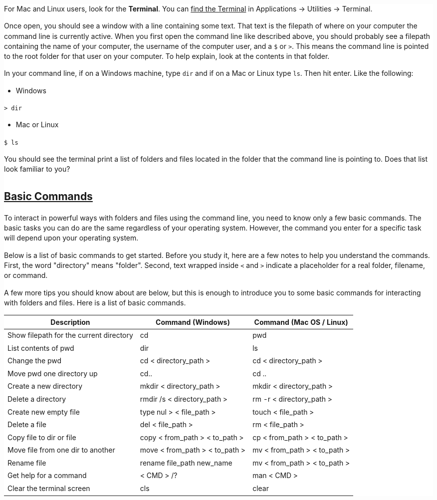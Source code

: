 For Mac and Linux users, look for the **Terminal**. You can [find the Terminal](https://tutorial.djangogirls.org/en/intro_to_command_line/#open-the-command-line-interface) in Applications → Utilities → Terminal.  

Once open, you should see a window with a line containing some text. That text is the filepath of where on your computer the command line is currently active. When you first open the command line like described above, you should probably see a filepath containing the name of your computer, the username of the computer user, and a `$` or `>`. This means the command line is pointed to the root folder for that user on your computer. To help explain, look at the contents in that folder. 

In your command line, if on a Windows machine, type `dir` and if on a Mac or Linux type `ls`. Then hit enter. Like the following:

- Windows
```terminal
> dir
```

- Mac or Linux
```terminal
$ ls
```

You should see the terminal print a list of folders and files located in the folder that the command line is pointing to. Does that list look familiar to you?

## [Basic Commands](#basic-commands)  

To interact in powerful ways with folders and files using the command line, you need to know only a few basic commands. The basic tasks you can do are the same regardless of your operating system. However, the command you enter for a specific task will depend upon your operating system. 

Below is a list of basic commands to get started. Before you study it, here are a few notes to help you understand the commands. First, the word "directory" means "folder". Second, text wrapped inside `<` and `>` indicate a placeholder for a real folder, filename, or command.   

A few more tips you should know about are below, but this is enough to introduce you to some basic commands for interacting with folders and files. Here is a list of basic commands.  

| Description | Command (Windows)  | Command (Mac OS / Linux) | 	 
| ------------- | ------------- | ------------- |  
| Show filepath for the current directory	| cd	| pwd	|   
| List contents of pwd	| dir	| ls	| 
| Change the pwd |cd < directory_path >	| cd < directory_path >	|   
| Move pwd one directory up | cd.. | cd .. |  
| Create a new directory | mkdir < directory_path >	| mkdir < directory_path >	| 
| Delete a directory	|rmdir /s < directory_path >	| rm -r	< directory_path > |  
| Create new empty file | type nul > < file_path > | touch < file_path > | 
| Delete a file	|  del  < file_path > | 	rm < file_path > | 
| Copy file to dir or file	| copy < from_path > < to_path > 	| cp	< from_path > < to_path > |   
| Move file from one dir to another	| move < from_path > < to_path >	| mv < from_path > < to_path >	| 
| Rename file | rename  file_path  new_name |  mv < from_path > < to_path >	|
| Get help for a command	| < CMD > /?	| man < CMD > | 
| Clear the terminal screen | cls | clear | 
